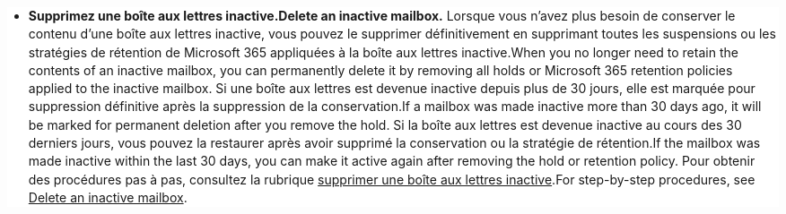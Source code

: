 - <span data-ttu-id="1297e-225">**Supprimez une boîte aux lettres inactive.**</span><span class="sxs-lookup"><span data-stu-id="1297e-225">**Delete an inactive mailbox.**</span></span> <span data-ttu-id="1297e-226">Lorsque vous n’avez plus besoin de conserver le contenu d’une boîte aux lettres inactive, vous pouvez le supprimer définitivement en supprimant toutes les suspensions ou les stratégies de rétention de Microsoft 365 appliquées à la boîte aux lettres inactive.</span><span class="sxs-lookup"><span data-stu-id="1297e-226">When you no longer need to retain the contents of an inactive mailbox, you can permanently delete it by removing all holds or Microsoft 365 retention policies applied to the inactive mailbox.</span></span> <span data-ttu-id="1297e-227">Si une boîte aux lettres est devenue inactive depuis plus de 30 jours, elle est marquée pour suppression définitive après la suppression de la conservation.</span><span class="sxs-lookup"><span data-stu-id="1297e-227">If a mailbox was made inactive more than 30 days ago, it will be marked for permanent deletion after you remove the hold.</span></span> <span data-ttu-id="1297e-228">Si la boîte aux lettres est devenue inactive au cours des 30 derniers jours, vous pouvez la restaurer après avoir supprimé la conservation ou la stratégie de rétention.</span><span class="sxs-lookup"><span data-stu-id="1297e-228">If the mailbox was made inactive within the last 30 days, you can make it active again after removing the hold or retention policy.</span></span> <span data-ttu-id="1297e-229">Pour obtenir des procédures pas à pas, consultez la rubrique [supprimer une boîte aux lettres inactive](delete-an-inactive-mailbox.md).</span><span class="sxs-lookup"><span data-stu-id="1297e-229">For step-by-step procedures, see [Delete an inactive mailbox](delete-an-inactive-mailbox.md).</span></span>
